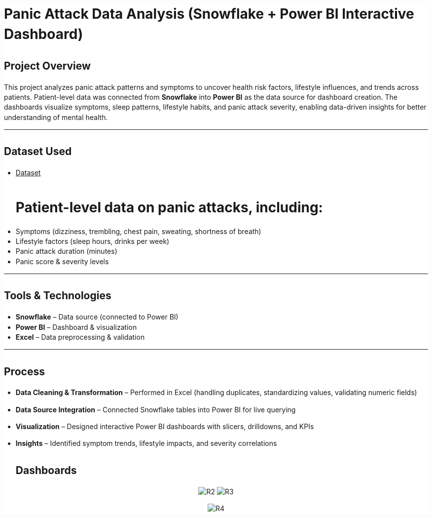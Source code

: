# Panic Attack Data Analysis (Snowflake + Power BI Interactive Dashboard)

## Project Overview
This project analyzes panic attack patterns and symptoms to uncover health risk factors, lifestyle influences, and trends across patients. Patient-level data was connected from **Snowflake** into **Power BI** as the data source for dashboard creation. The dashboards visualize symptoms, sleep patterns, lifestyle habits, and panic attack severity, enabling data-driven insights for better understanding of mental health.

---

## Dataset Used
- <a href="https://github.com/SavanKumar-k/Loan-Default-Data-Analysis/blob/main/loan_approval_dataset.csv">Dataset</a>
  # Patient-level data on panic attacks, including:
- Symptoms (dizziness, trembling, chest pain, sweating, shortness of breath)
- Lifestyle factors (sleep hours, drinks per week)
- Panic attack duration (minutes)
- Panic score & severity levels

---

## Tools & Technologies
- **Snowflake** – Data source (connected to Power BI)  
- **Power BI** – Dashboard & visualization  
- **Excel** – Data preprocessing & validation  

---

## Process
- **Data Cleaning & Transformation** – Performed in Excel (handling duplicates, standardizing values, validating numeric fields)  
- **Data Source Integration** – Connected Snowflake tables into Power BI for live querying  
- **Visualization** – Designed interactive Power BI dashboards with slicers, drilldowns, and KPIs  
- **Insights** – Identified symptom trends, lifestyle impacts, and severity correlations

  ## Dashboards

<p align="center">
  <img src="https://github.com/user-attachments/assets/c8d1652b-a01b-4ab4-b318-b4a46a187406" alt="R2" width="900" />
  <img src="https://github.com/user-attachments/assets/6b17e467-00c0-4834-bc8a-f7dba97e2232" alt="R3" width="900" />
</p>

<p align="center">
  <img src="https://github.com/user-attachments/assets/515212aa-c3a3-4b92-ae57-0fc6b9ae388f" alt="R4" width="900" />
</p>
